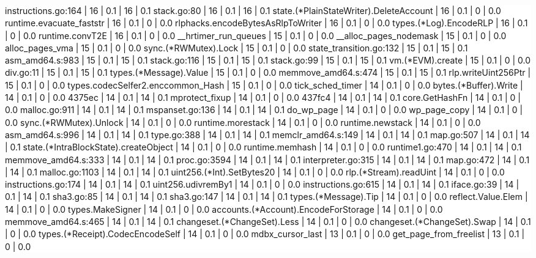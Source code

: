 instructions.go:164                              |     16 |   0.1 |  16 |   0.1
stack.go:80                                      |     16 |   0.1 |  16 |   0.1
state.(*PlainStateWriter).DeleteAccount          |     16 |   0.1 |   0 |   0.0
runtime.evacuate_faststr                         |     16 |   0.1 |   0 |   0.0
rlphacks.encodeBytesAsRlpToWriter                |     16 |   0.1 |   0 |   0.0
types.(*Log).EncodeRLP                           |     16 |   0.1 |   0 |   0.0
runtime.convT2E                                  |     16 |   0.1 |   0 |   0.0
__hrtimer_run_queues                             |     15 |   0.1 |   0 |   0.0
__alloc_pages_nodemask                           |     15 |   0.1 |   0 |   0.0
alloc_pages_vma                                  |     15 |   0.1 |   0 |   0.0
sync.(*RWMutex).Lock                             |     15 |   0.1 |   0 |   0.0
state_transition.go:132                          |     15 |   0.1 |  15 |   0.1
asm_amd64.s:983                                  |     15 |   0.1 |  15 |   0.1
stack.go:116                                     |     15 |   0.1 |  15 |   0.1
stack.go:99                                      |     15 |   0.1 |  15 |   0.1
vm.(*EVM).create                                 |     15 |   0.1 |   0 |   0.0
div.go:11                                        |     15 |   0.1 |  15 |   0.1
types.(*Message).Value                           |     15 |   0.1 |   0 |   0.0
memmove_amd64.s:474                              |     15 |   0.1 |  15 |   0.1
rlp.writeUint256Ptr                              |     15 |   0.1 |   0 |   0.0
types.codecSelfer2.enccommon_Hash                |     15 |   0.1 |   0 |   0.0
tick_sched_timer                                 |     14 |   0.1 |   0 |   0.0
bytes.(*Buffer).Write                            |     14 |   0.1 |   0 |   0.0
4375ec                                           |     14 |   0.1 |  14 |   0.1
mprotect_fixup                                   |     14 |   0.1 |   0 |   0.0
437fc4                                           |     14 |   0.1 |  14 |   0.1
core.GetHashFn                                   |     14 |   0.1 |   0 |   0.0
malloc.go:911                                    |     14 |   0.1 |  14 |   0.1
mspanset.go:136                                  |     14 |   0.1 |  14 |   0.1
do_wp_page                                       |     14 |   0.1 |   0 |   0.0
wp_page_copy                                     |     14 |   0.1 |   0 |   0.0
sync.(*RWMutex).Unlock                           |     14 |   0.1 |   0 |   0.0
runtime.morestack                                |     14 |   0.1 |   0 |   0.0
runtime.newstack                                 |     14 |   0.1 |   0 |   0.0
asm_amd64.s:996                                  |     14 |   0.1 |  14 |   0.1
type.go:388                                      |     14 |   0.1 |  14 |   0.1
memclr_amd64.s:149                               |     14 |   0.1 |  14 |   0.1
map.go:507                                       |     14 |   0.1 |  14 |   0.1
state.(*IntraBlockState).createObject            |     14 |   0.1 |   0 |   0.0
runtime.memhash                                  |     14 |   0.1 |   0 |   0.0
runtime1.go:470                                  |     14 |   0.1 |  14 |   0.1
memmove_amd64.s:333                              |     14 |   0.1 |  14 |   0.1
proc.go:3594                                     |     14 |   0.1 |  14 |   0.1
interpreter.go:315                               |     14 |   0.1 |  14 |   0.1
map.go:472                                       |     14 |   0.1 |  14 |   0.1
malloc.go:1103                                   |     14 |   0.1 |  14 |   0.1
uint256.(*Int).SetBytes20                        |     14 |   0.1 |   0 |   0.0
rlp.(*Stream).readUint                           |     14 |   0.1 |   0 |   0.0
instructions.go:174                              |     14 |   0.1 |  14 |   0.1
uint256.udivremBy1                               |     14 |   0.1 |   0 |   0.0
instructions.go:615                              |     14 |   0.1 |  14 |   0.1
iface.go:39                                      |     14 |   0.1 |  14 |   0.1
sha3.go:85                                       |     14 |   0.1 |  14 |   0.1
sha3.go:147                                      |     14 |   0.1 |  14 |   0.1
types.(*Message).Tip                             |     14 |   0.1 |   0 |   0.0
reflect.Value.Elem                               |     14 |   0.1 |   0 |   0.0
types.MakeSigner                                 |     14 |   0.1 |   0 |   0.0
accounts.(*Account).EncodeForStorage             |     14 |   0.1 |   0 |   0.0
memmove_amd64.s:465                              |     14 |   0.1 |  14 |   0.1
changeset.(*ChangeSet).Less                      |     14 |   0.1 |   0 |   0.0
changeset.(*ChangeSet).Swap                      |     14 |   0.1 |   0 |   0.0
types.(*Receipt).CodecEncodeSelf                 |     14 |   0.1 |   0 |   0.0
mdbx_cursor_last                                 |     13 |   0.1 |   0 |   0.0
get_page_from_freelist                           |     13 |   0.1 |   0 |   0.0